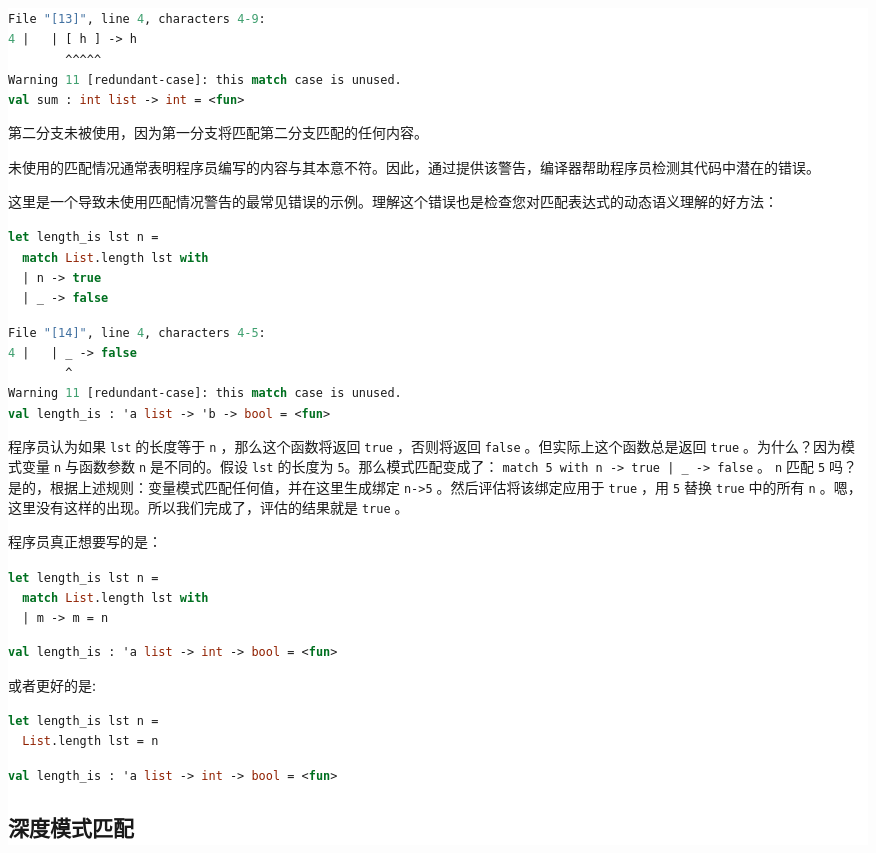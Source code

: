 ```ocaml
File "[13]", line 4, characters 4-9:
4 |   | [ h ] -> h
        ^^^^^
Warning 11 [redundant-case]: this match case is unused.
val sum : int list -> int = <fun>
```

第二分支未被使用，因为第一分支将匹配第二分支匹配的任何内容。

未使用的匹配情况通常表明程序员编写的内容与其本意不符。因此，通过提供该警告，编译器帮助程序员检测其代码中潜在的错误。

这里是一个导致未使用匹配情况警告的最常见错误的示例。理解这个错误也是检查您对匹配表达式的动态语义理解的好方法：

```ocaml
let length_is lst n =
  match List.length lst with
  | n -> true
  | _ -> false
```

```ocaml
File "[14]", line 4, characters 4-5:
4 |   | _ -> false
        ^
Warning 11 [redundant-case]: this match case is unused.
val length_is : 'a list -> 'b -> bool = <fun>
```

程序员认为如果 `lst` 的长度等于 `n` ，那么这个函数将返回 `true` ，否则将返回 `false` 。但实际上这个函数总是返回 `true` 。为什么？因为模式变量 `n` 与函数参数 `n` 是不同的。假设 `lst` 的长度为 `5`。那么模式匹配变成了： `match 5 with n -> true | _ -> false` 。 `n` 匹配 `5` 吗？是的，根据上述规则：变量模式匹配任何值，并在这里生成绑定 `n->5` 。然后评估将该绑定应用于 `true` ，用 `5` 替换 `true` 中的所有 `n` 。嗯，这里没有这样的出现。所以我们完成了，评估的结果就是 `true` 。

程序员真正想要写的是：

```ocaml
let length_is lst n =
  match List.length lst with
  | m -> m = n
```

```ocaml
val length_is : 'a list -> int -> bool = <fun>
```

或者更好的是:

```ocaml
let length_is lst n =
  List.length lst = n
```

```ocaml
val length_is : 'a list -> int -> bool = <fun>
```

## 深度模式匹配
